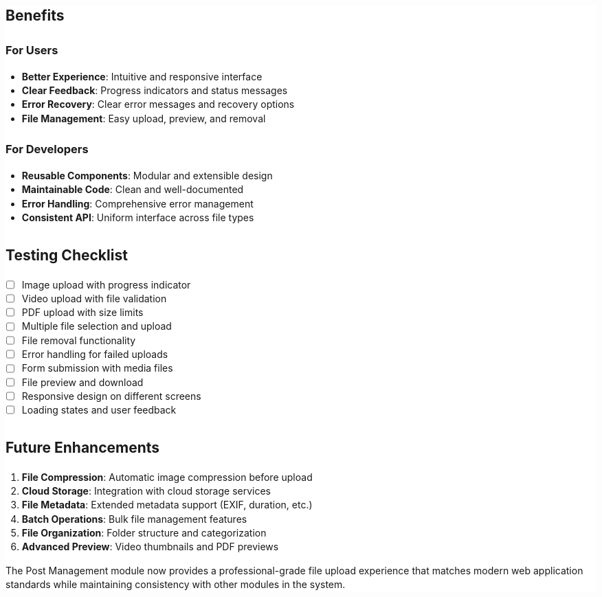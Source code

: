 ## Benefits

### For Users
- **Better Experience**: Intuitive and responsive interface
- **Clear Feedback**: Progress indicators and status messages
- **Error Recovery**: Clear error messages and recovery options
- **File Management**: Easy upload, preview, and removal

### For Developers
- **Reusable Components**: Modular and extensible design
- **Maintainable Code**: Clean and well-documented
- **Error Handling**: Comprehensive error management
- **Consistent API**: Uniform interface across file types

## Testing Checklist

- [ ] Image upload with progress indicator
- [ ] Video upload with file validation
- [ ] PDF upload with size limits
- [ ] Multiple file selection and upload
- [ ] File removal functionality
- [ ] Error handling for failed uploads
- [ ] Form submission with media files
- [ ] File preview and download
- [ ] Responsive design on different screens
- [ ] Loading states and user feedback

## Future Enhancements

1. **File Compression**: Automatic image compression before upload
2. **Cloud Storage**: Integration with cloud storage services
3. **File Metadata**: Extended metadata support (EXIF, duration, etc.)
4. **Batch Operations**: Bulk file management features
5. **File Organization**: Folder structure and categorization
6. **Advanced Preview**: Video thumbnails and PDF previews

The Post Management module now provides a professional-grade file upload experience that matches modern web application standards while maintaining consistency with other modules in the system.